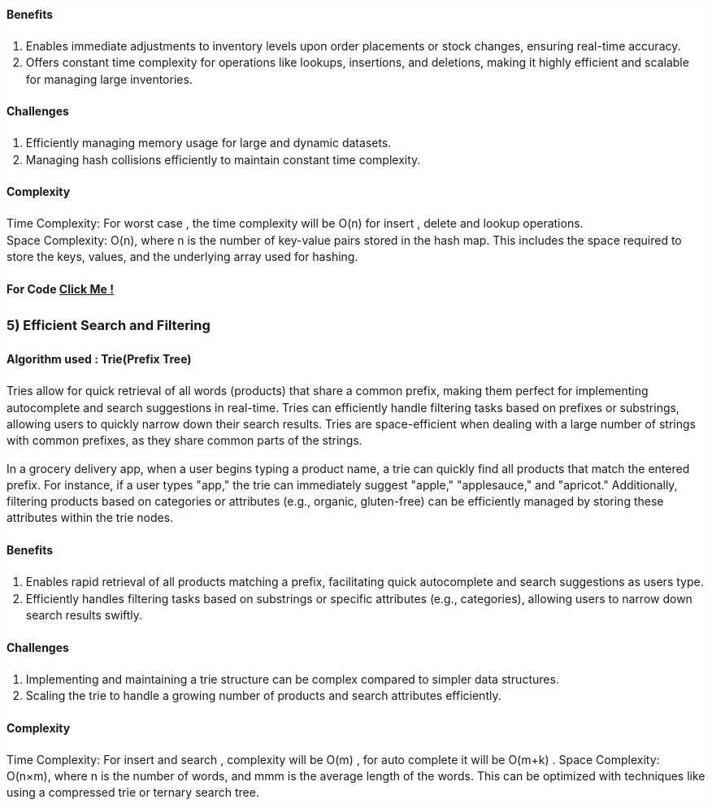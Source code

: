 #### Benefits
1) Enables immediate adjustments to inventory levels upon order placements or stock changes, ensuring real-time accuracy. <br/>
2) Offers constant time complexity for operations like lookups, insertions, and deletions, making it highly efficient and scalable for managing large inventories.

#### Challenges
1) Efficiently managing memory usage for large and dynamic datasets.<br/>
2) Managing hash collisions efficiently to maintain constant time complexity.<br/>

#### Complexity 
Time Complexity: For worst case , the time complexity will be O(n) for insert , delete and lookup operations.<br/>
Space Complexity: O(n), where n is the number of key-value pairs stored in the hash map. This includes the space required to store the keys, values, and the underlying array used for hashing.

#### For Code [Click Me !](https://github.com/panditavishu/aps-repository/blob/main/realtimestock.cpp)

### 5) Efficient Search and Filtering

#### Algorithm used : Trie(Prefix Tree)

Tries allow for quick retrieval of all words (products) that share a common prefix, making them perfect for implementing autocomplete and search suggestions in real-time.
Tries can efficiently handle filtering tasks based on prefixes or substrings, allowing users to quickly narrow down their search results.
Tries are space-efficient when dealing with a large number of strings with common prefixes, as they share common parts of the strings.

In a grocery delivery app, when a user begins typing a product name, a trie can quickly find all products that match the entered prefix. For instance, if a user types "app," the trie can immediately suggest "apple," "applesauce," and "apricot." Additionally, filtering products based on categories or attributes (e.g., organic, gluten-free) can be efficiently managed by storing these attributes within the trie nodes.

#### Benefits
1) Enables rapid retrieval of all products matching a prefix, facilitating quick autocomplete and search suggestions as users type. <br/>
2) Efficiently handles filtering tasks based on substrings or specific attributes (e.g., categories), allowing users to narrow down search results swiftly.

#### Challenges
1) Implementing and maintaining a trie structure can be complex compared to simpler data structures.<br/>
2) Scaling the trie to handle a growing number of products and search attributes efficiently. <br/>

#### Complexity 
Time Complexity: For insert and search , complexity will be O(m) , for auto complete it will be O(m+k) .
Space Complexity: O(n×m), where n is the number of words, and mmm is the average length of the words. This can be optimized with techniques like using a compressed trie or ternary search tree.
